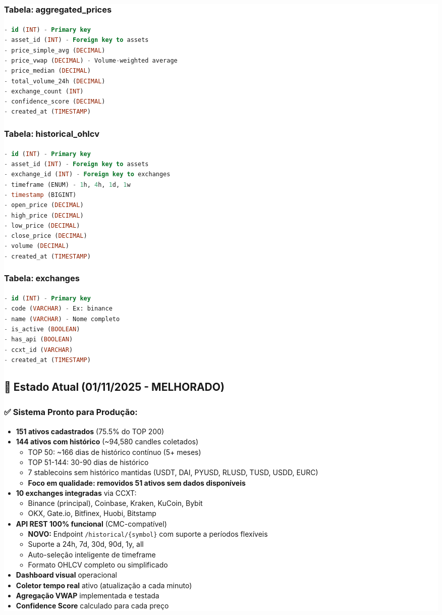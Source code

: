 ### Tabela: aggregated_prices
```sql
- id (INT) - Primary key
- asset_id (INT) - Foreign key to assets
- price_simple_avg (DECIMAL)
- price_vwap (DECIMAL) - Volume-weighted average
- price_median (DECIMAL)
- total_volume_24h (DECIMAL)
- exchange_count (INT)
- confidence_score (DECIMAL)
- created_at (TIMESTAMP)
```

### Tabela: historical_ohlcv
```sql
- id (INT) - Primary key
- asset_id (INT) - Foreign key to assets
- exchange_id (INT) - Foreign key to exchanges
- timeframe (ENUM) - 1h, 4h, 1d, 1w
- timestamp (BIGINT)
- open_price (DECIMAL)
- high_price (DECIMAL)
- low_price (DECIMAL)
- close_price (DECIMAL)
- volume (DECIMAL)
- created_at (TIMESTAMP)
```

### Tabela: exchanges
```sql
- id (INT) - Primary key
- code (VARCHAR) - Ex: binance
- name (VARCHAR) - Nome completo
- is_active (BOOLEAN)
- has_api (BOOLEAN)
- ccxt_id (VARCHAR)
- created_at (TIMESTAMP)
```

## 🚀 Estado Atual (01/11/2025 - MELHORADO)

### ✅ Sistema Pronto para Produção:
- **151 ativos cadastrados** (75.5% do TOP 200)
- **144 ativos com histórico** (~94,580 candles coletados)
  - TOP 50: ~166 dias de histórico contínuo (5+ meses)
  - TOP 51-144: 30-90 dias de histórico
  - 7 stablecoins sem histórico mantidas (USDT, DAI, PYUSD, RLUSD, TUSD, USDD, EURC)
  - **Foco em qualidade: removidos 51 ativos sem dados disponíveis**
- **10 exchanges integradas** via CCXT:
  - Binance (principal), Coinbase, Kraken, KuCoin, Bybit
  - OKX, Gate.io, Bitfinex, Huobi, Bitstamp
- **API REST 100% funcional** (CMC-compatível)
  - **NOVO:** Endpoint `/historical/{symbol}` com suporte a períodos flexíveis
  - Suporte a 24h, 7d, 30d, 90d, 1y, all
  - Auto-seleção inteligente de timeframe
  - Formato OHLCV completo ou simplificado
- **Dashboard visual** operacional
- **Coletor tempo real** ativo (atualização a cada minuto)
- **Agregação VWAP** implementada e testada
- **Confidence Score** calculado para cada preço
